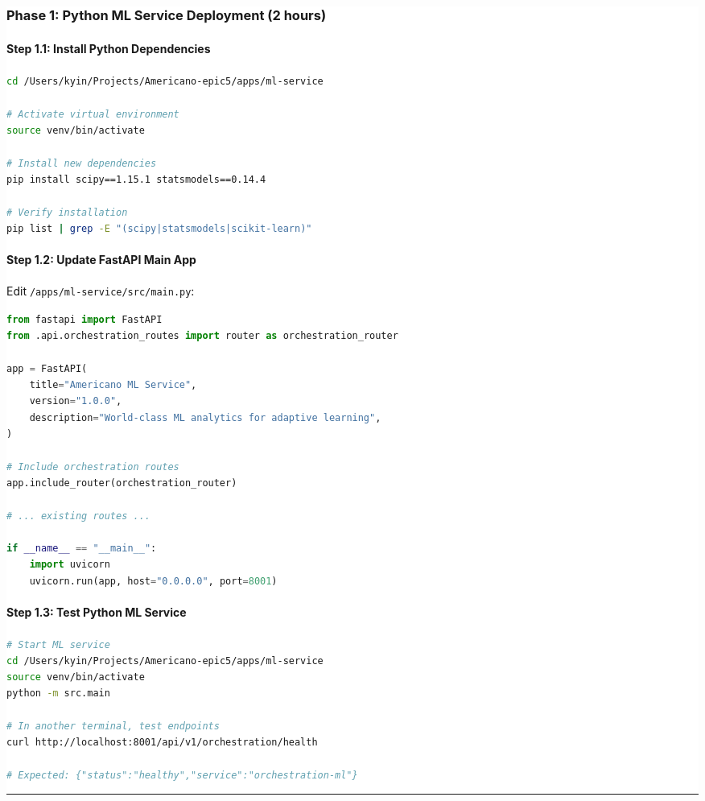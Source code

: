 ### Phase 1: Python ML Service Deployment (2 hours)

#### Step 1.1: Install Python Dependencies

```bash
cd /Users/kyin/Projects/Americano-epic5/apps/ml-service

# Activate virtual environment
source venv/bin/activate

# Install new dependencies
pip install scipy==1.15.1 statsmodels==0.14.4

# Verify installation
pip list | grep -E "(scipy|statsmodels|scikit-learn)"
```

#### Step 1.2: Update FastAPI Main App

Edit `/apps/ml-service/src/main.py`:

```python
from fastapi import FastAPI
from .api.orchestration_routes import router as orchestration_router

app = FastAPI(
    title="Americano ML Service",
    version="1.0.0",
    description="World-class ML analytics for adaptive learning",
)

# Include orchestration routes
app.include_router(orchestration_router)

# ... existing routes ...

if __name__ == "__main__":
    import uvicorn
    uvicorn.run(app, host="0.0.0.0", port=8001)
```

#### Step 1.3: Test Python ML Service

```bash
# Start ML service
cd /Users/kyin/Projects/Americano-epic5/apps/ml-service
source venv/bin/activate
python -m src.main

# In another terminal, test endpoints
curl http://localhost:8001/api/v1/orchestration/health

# Expected: {"status":"healthy","service":"orchestration-ml"}
```

---